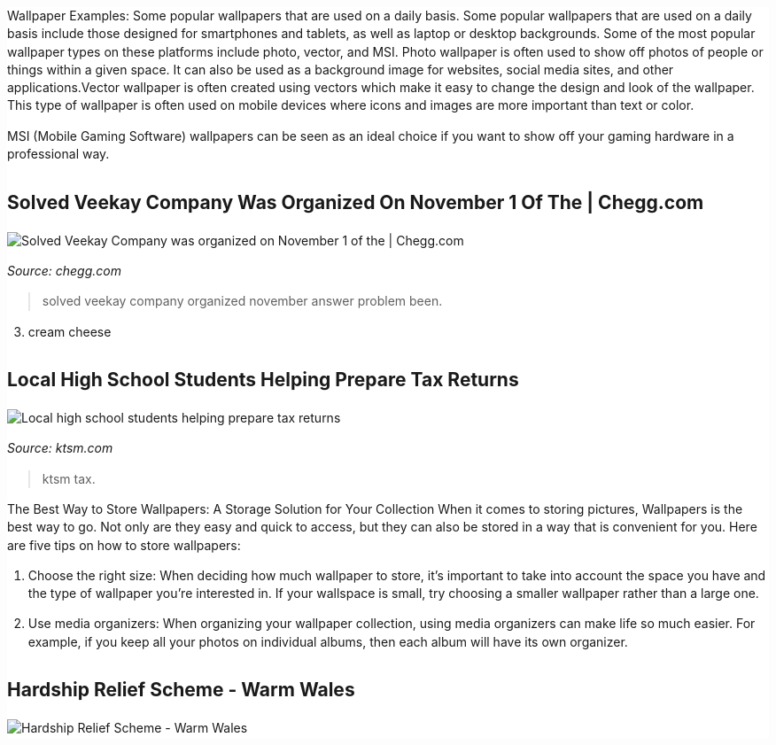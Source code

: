 	

Wallpaper Examples: Some popular wallpapers that are used on a daily basis.
Some popular wallpapers that are used on a daily basis include those designed for smartphones and tablets, as well as laptop or desktop backgrounds. Some of the most popular wallpaper types on these platforms include photo, vector, and MSI. 
Photo wallpaper is often used to show off photos of people or things within a given space. It can also be used as a background image for websites, social media sites, and other applications.Vector wallpaper is often created using vectors which make it easy to change the design and look of the wallpaper. This type of wallpaper is often used on mobile devices where icons and images are more important than text or color. 

MSI (Mobile Gaming Software) wallpapers can be seen as an ideal choice if you want to show off your gaming hardware in a professional way.

    
## Solved Veekay Company Was Organized On November 1 Of The | Chegg.com

<img loading=lazy src="https://media.cheggcdn.com/media/35d/35d3dca2-0a0c-4d31-95ef-cc9a15677c42/image" onerror="this.onerror=null;this.src='https://tse2.mm.bing.net/th?id=OIP.6P8czwThNFU9qkCLv7_F6wHaJ4&amp;pid=15.1';" alt="Solved Veekay Company was organized on November 1 of the | Chegg.com">

_Source: chegg.com_

>solved veekay company organized november answer problem been. 

	

3. cream cheese 

    
## Local High School Students Helping Prepare Tax Returns

<img loading=lazy src="https://www.ktsm.com/wp-content/uploads/sites/38/2020/02/MGN_1280x960_00128B00-IUEEQ.jpg?w=876&amp;h=493&amp;crop=1" onerror="this.onerror=null;this.src='https://tse3.mm.bing.net/th?id=OIP.I7o-LPc_QhD6S5ROY27QywHaEK&amp;pid=15.1';" alt="Local high school students helping prepare tax returns">

_Source: ktsm.com_

>ktsm tax. 

	

The Best Way to Store Wallpapers: A Storage Solution for Your Collection
When it comes to storing pictures, Wallpapers is the best way to go. Not only are they easy and quick to access, but they can also be stored in a way that is convenient for you. Here are five tips on how to store wallpapers:
1) Choose the right size: When deciding how much wallpaper to store, it’s important to take into account the space you have and the type of wallpaper you’re interested in. If your wallspace is small, try choosing a smaller wallpaper rather than a large one.

2) Use media organizers: When organizing your wallpaper collection, using media organizers can make life so much easier. For example, if you keep all your photos on individual albums, then each album will have its own organizer.

    
## Hardship Relief Scheme - Warm Wales

<img loading=lazy src="https://www.warmwales.org.uk/wp-content/uploads/2022/09/nptcbc_round_cmyk.png" onerror="this.onerror=null;this.src='https://tse4.mm.bing.net/th?id=OIP.e_TBdrtv6vqe7DPzYpwv8gHaF5&amp;pid=15.1';" alt="Hardship Relief Scheme - Warm Wales">
